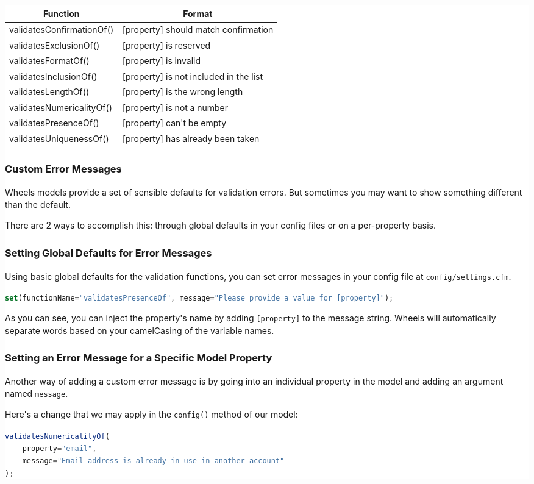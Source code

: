 | Function                  | Format                                  |
| ------------------------- | --------------------------------------- |
| validatesConfirmationOf() | \[property] should match confirmation   |
| validatesExclusionOf()    | \[property] is reserved                 |
| validatesFormatOf()       | \[property] is invalid                  |
| validatesInclusionOf()    | \[property] is not included in the list |
| validatesLengthOf()       | \[property] is the wrong length         |
| validatesNumericalityOf() | \[property] is not a number             |
| validatesPresenceOf()     | \[property] can't be empty              |
| validatesUniquenessOf()   | \[property] has already been taken      |

### Custom Error Messages

Wheels models provide a set of sensible defaults for validation errors. But sometimes you may want to show something different than the default.

There are 2 ways to accomplish this: through global defaults in your config files or on a per-property basis.

### Setting Global Defaults for Error Messages

Using basic global defaults for the validation functions, you can set error messages in your config file at `config/settings.cfm`.

```javascript
set(functionName="validatesPresenceOf", message="Please provide a value for [property]");
```

As you can see, you can inject the property's name by adding `[property]` to the message string. Wheels will automatically separate words based on your camelCasing of the variable names.

### Setting an Error Message for a Specific Model Property

Another way of adding a custom error message is by going into an individual property in the model and adding an argument named `message`.

Here's a change that we may apply in the `config()` method of our model:

```javascript
validatesNumericalityOf(
    property="email",
    message="Email address is already in use in another account"
);
```
